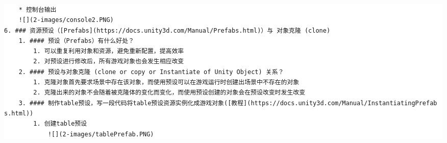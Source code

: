         * 控制台输出  
        ![](2-images/console2.PNG)
    6. ### 资源预设（[Prefabs](https://docs.unity3d.com/Manual/Prefabs.html)）与 对象克隆 (clone)
        1. #### 预设（Prefabs）有什么好处？
            1. 可以重复利用对象和资源，避免重新配置，提高效率
            2. 对预设进行修改后，所有游戏对象也会发生相应改变
        2. #### 预设与对象克隆 (clone or copy or Instantiate of Unity Object) 关系？
            1. 克隆对象首先要求场景中存在该对象，而使用预设可以在游戏运行时创建出场景中不存在的对象
            2. 克隆出来的对象不会随着被克隆体的变化而变化，而使用预设创建的对象会在预设改变时发生改变
        3. #### 制作table预设，写一段代码将table预设资源实例化成游戏对象([教程](https://docs.unity3d.com/Manual/InstantiatingPrefabs.html))
            1. 创建table预设  
                ![](2-images/tablePrefab.PNG)